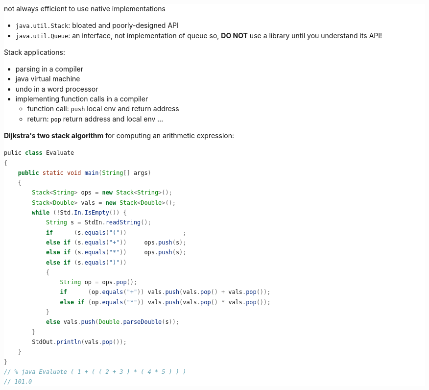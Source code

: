 not always efficient to use native implementations
- `java.util.Stack`: bloated and poorly-designed API
- `java.util.Queue`: an interface, not implementation of queue
so, __DO NOT__ use a library until you understand its API!

Stack applications:
- parsing in a compiler
- java virtual machine
- undo in a word processor
- implementing function calls in a compiler
	- function call: `push` local env and return address
	- return: `pop` return address and local env
	...

__Dijkstra's two stack algorithm__ for computing an arithmetic expression:
```java
pulic class Evaluate
{
	public static void main(String[] args)
	{
		Stack<String> ops = new Stack<String>();
		Stack<Double> vals = new Stack<Double>();
		while (!Std.In.IsEmpty()) {
			String s = StdIn.readString();
			if		(s.equals("("))			       ;
			else if	(s.equals("+"))		ops.push(s);
			else if	(s.equals("*"))		ops.push(s);
			else if	(s.equals(")"))
			{
				String op = ops.pop();
				if		(op.equals("+")) vals.push(vals.pop() + vals.pop());
				else if	(op.equals("*")) vals.push(vals.pop() * vals.pop());
			}
			else vals.push(Double.parseDouble(s));
		}
		StdOut.println(vals.pop());
	}
}
// % java Evaluate ( 1 + ( ( 2 + 3 ) * ( 4 * 5 ) ) )
// 101.0
```
